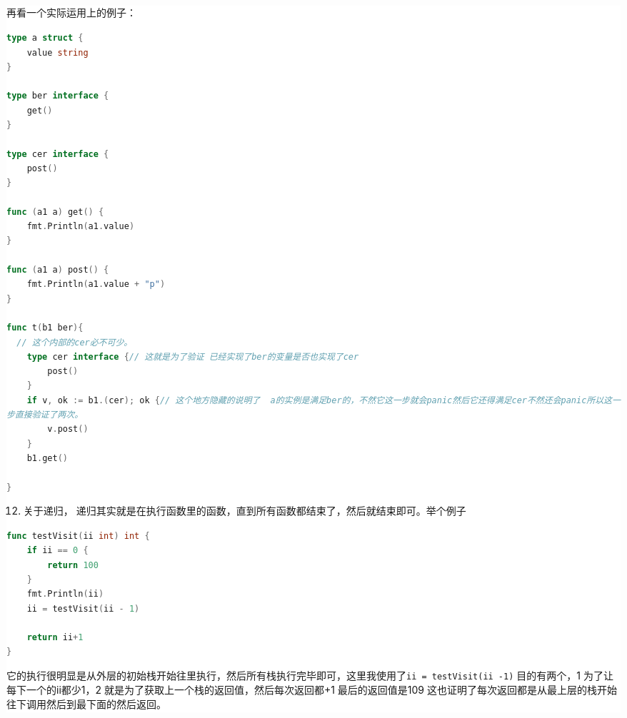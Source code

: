 再看一个实际运用上的例子：
```go
type a struct {
	value string
}

type ber interface {
	get()
}

type cer interface {
	post()
}

func (a1 a) get() {
	fmt.Println(a1.value)
}

func (a1 a) post() {
	fmt.Println(a1.value + "p")
}

func t(b1 ber){
  // 这个内部的cer必不可少。
	type cer interface {// 这就是为了验证 已经实现了ber的变量是否也实现了cer
		post()
	}
	if v, ok := b1.(cer); ok {// 这个地方隐藏的说明了  a的实例是满足ber的，不然它这一步就会panic然后它还得满足cer不然还会panic所以这一步直接验证了两次。
		v.post()
	}
	b1.get()

}
```

12. 关于递归，
递归其实就是在执行函数里的函数，直到所有函数都结束了，然后就结束即可。举个例子


```go
func testVisit(ii int) int {
	if ii == 0 {
		return 100
	}
	fmt.Println(ii)
	ii = testVisit(ii - 1)

	return ii+1
}

```
它的执行很明显是从外层的初始栈开始往里执行，然后所有栈执行完毕即可，这里我使用了`ii = testVisit(ii -1)` 目的有两个，1 为了让每下一个的ii都少1，2 就是为了获取上一个栈的返回值，然后每次返回都+1 最后的返回值是109 这也证明了每次返回都是从最上层的栈开始往下调用然后到最下面的然后返回。
